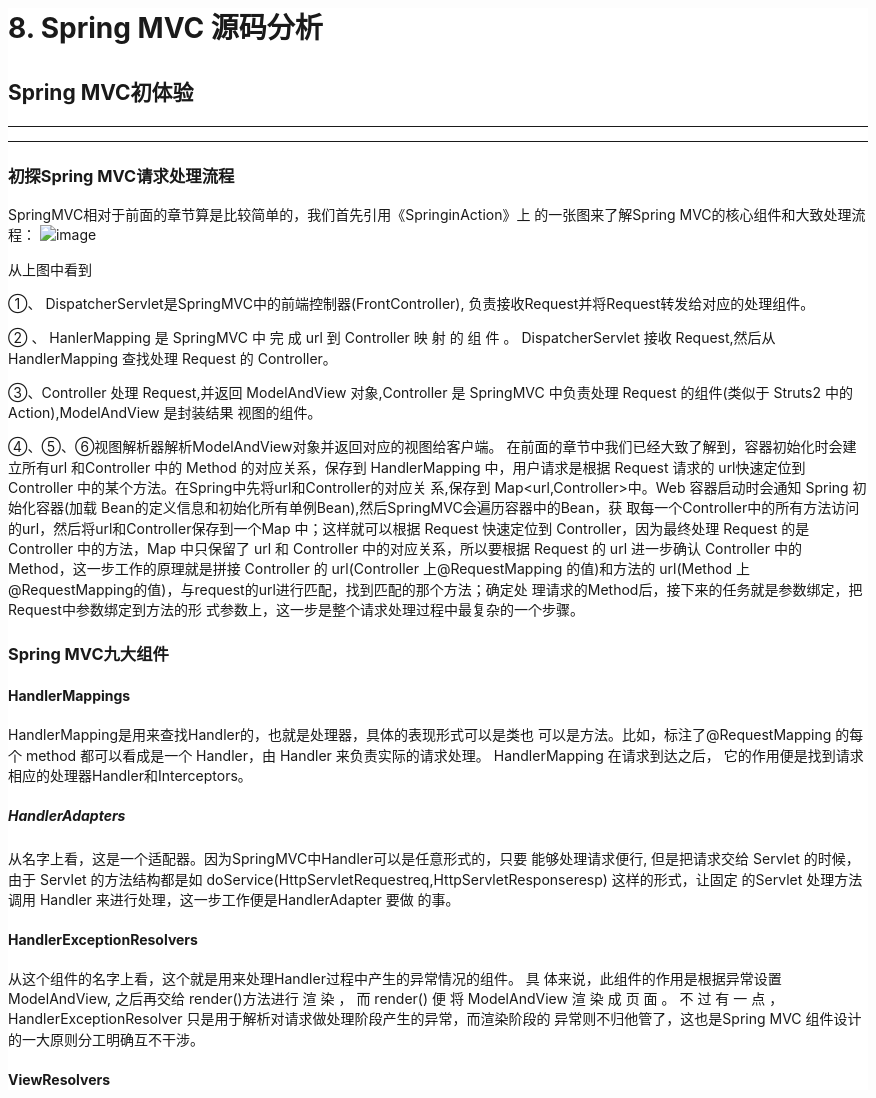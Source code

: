 # 8. Spring MVC 源码分析

## Spring MVC初体验

----------------


---------------

### 初探Spring MVC请求处理流程
SpringMVC相对于前面的章节算是比较简单的，我们首先引用《SpringinAction》上
的一张图来了解Spring MVC的核心组件和大致处理流程：
![image](http://files.luyanan.com/82daff69-d963-4c04-9997-16f599dcbc68.jpg)

从上图中看到

①、 DispatcherServlet是SpringMVC中的前端控制器(FrontController),
负责接收Request并将Request转发给对应的处理组件。


② 、 HanlerMapping 是 SpringMVC 中 完 成 url 到 Controller 映 射 的 组 件 。
DispatcherServlet 接收 Request,然后从 HandlerMapping 查找处理 Request 的
Controller。


③、Controller 处理 Request,并返回 ModelAndView 对象,Controller 是 SpringMVC
中负责处理 Request 的组件(类似于 Struts2 中的 Action),ModelAndView 是封装结果
视图的组件。

④、⑤、⑥视图解析器解析ModelAndView对象并返回对应的视图给客户端。
在前面的章节中我们已经大致了解到，容器初始化时会建立所有url 和Controller 中的
Method 的对应关系，保存到 HandlerMapping 中，用户请求是根据 Request 请求的
url快速定位到Controller 中的某个方法。在Spring中先将url和Controller的对应关
系,保存到 Map<url,Controller>中。Web 容器启动时会通知 Spring 初始化容器(加载
Bean的定义信息和初始化所有单例Bean),然后SpringMVC会遍历容器中的Bean，获
取每一个Controller中的所有方法访问的url，然后将url和Controller保存到一个Map
中；这样就可以根据 Request 快速定位到 Controller，因为最终处理 Request 的是
Controller 中的方法，Map 中只保留了 url 和 Controller 中的对应关系，所以要根据
Request 的 url 进一步确认 Controller 中的 Method，这一步工作的原理就是拼接
Controller 的 url(Controller 上@RequestMapping 的值)和方法的 url(Method 上
@RequestMapping的值)，与request的url进行匹配，找到匹配的那个方法；确定处
理请求的Method后，接下来的任务就是参数绑定，把Request中参数绑定到方法的形
式参数上，这一步是整个请求处理过程中最复杂的一个步骤。

### Spring MVC九大组件
#### HandlerMappings
HandlerMapping是用来查找Handler的，也就是处理器，具体的表现形式可以是类也
可以是方法。比如，标注了@RequestMapping 的每个 method 都可以看成是一个
Handler，由 Handler 来负责实际的请求处理。 HandlerMapping 在请求到达之后，
它的作用便是找到请求相应的处理器Handler和Interceptors。
##### HandlerAdapters
从名字上看，这是一个适配器。因为SpringMVC中Handler可以是任意形式的，只要
能够处理请求便行, 但是把请求交给 Servlet 的时候，由于 Servlet 的方法结构都是如
doService(HttpServletRequestreq,HttpServletResponseresp) 这样的形式，让固定
的Servlet 处理方法调用 Handler 来进行处理，这一步工作便是HandlerAdapter 要做
的事。
#### HandlerExceptionResolvers 
从这个组件的名字上看，这个就是用来处理Handler过程中产生的异常情况的组件。 具
体来说，此组件的作用是根据异常设置ModelAndView, 之后再交给 render()方法进行
渲 染 ， 而 render() 便 将 ModelAndView 渲 染 成 页 面 。 不 过 有 一 点 ，
HandlerExceptionResolver 只是用于解析对请求做处理阶段产生的异常，而渲染阶段的
异常则不归他管了，这也是Spring MVC 组件设计的一大原则分工明确互不干涉。
#### ViewResolvers 